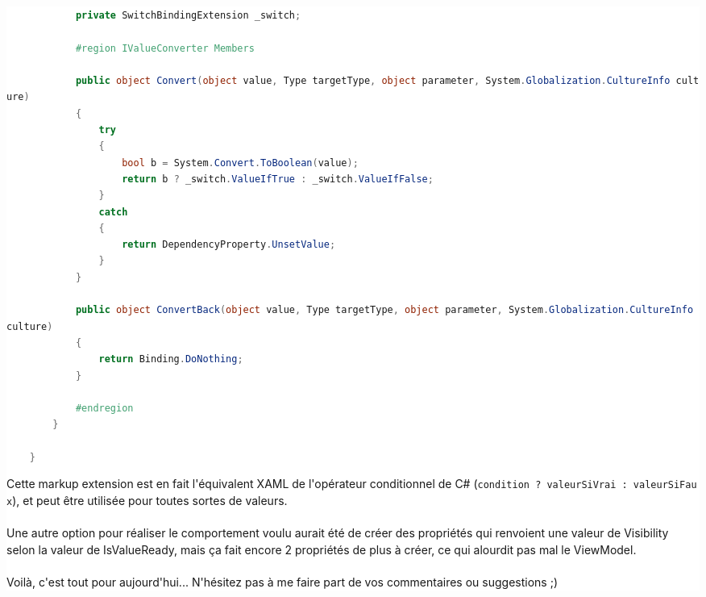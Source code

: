 ```csharp
            private SwitchBindingExtension _switch;

            #region IValueConverter Members

            public object Convert(object value, Type targetType, object parameter, System.Globalization.CultureInfo culture)
            {
                try
                {
                    bool b = System.Convert.ToBoolean(value);
                    return b ? _switch.ValueIfTrue : _switch.ValueIfFalse;
                }
                catch
                {
                    return DependencyProperty.UnsetValue;
                }
            }

            public object ConvertBack(object value, Type targetType, object parameter, System.Globalization.CultureInfo culture)
            {
                return Binding.DoNothing;
            }

            #endregion
        }

    }
```
Cette markup extension est en fait l'équivalent XAML de l'opérateur conditionnel de C# (`condition ? valeurSiVrai : valeurSiFaux`), et peut être utilisée pour toutes sortes de valeurs.<br><br>Une autre option pour réaliser le comportement voulu aurait été de créer des propriétés qui renvoient une valeur de Visibility selon la valeur de IsValueReady, mais ça fait encore 2 propriétés de plus à créer, ce qui alourdit pas mal le ViewModel.<br><br>Voilà, c'est tout pour aujourd'hui... N'hésitez pas à me faire part de vos commentaires ou suggestions ;)

